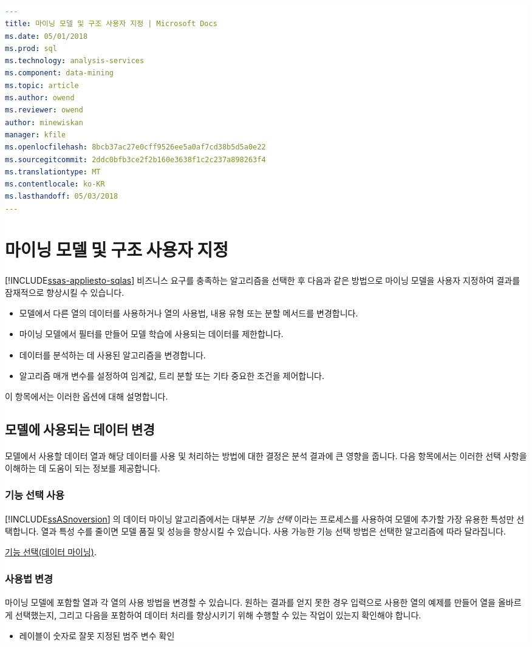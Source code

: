 ```yaml
---
title: 마이닝 모델 및 구조 사용자 지정 | Microsoft Docs
ms.date: 05/01/2018
ms.prod: sql
ms.technology: analysis-services
ms.component: data-mining
ms.topic: article
ms.author: owend
ms.reviewer: owend
author: minewiskan
manager: kfile
ms.openlocfilehash: 8bcb37ac27e0cff9526ee5a0af7cd38b5d5a0e22
ms.sourcegitcommit: 2ddc0bfb3ce2f2b160e3638f1c2c237a898263f4
ms.translationtype: MT
ms.contentlocale: ko-KR
ms.lasthandoff: 05/03/2018
---
```

# <a name="customize-mining-models-and-structure"></a>마이닝 모델 및 구조 사용자 지정
[!INCLUDE[ssas-appliesto-sqlas](../../includes/ssas-appliesto-sqlas.md)]
  비즈니스 요구를 충족하는 알고리즘을 선택한 후 다음과 같은 방법으로 마이닝 모델을 사용자 지정하여 결과를 잠재적으로 향상시킬 수 있습니다.  
  
-   모델에서 다른 열의 데이터를 사용하거나 열의 사용법, 내용 유형 또는 분할 메서드를 변경합니다.  
  
-   마이닝 모델에서 필터를 만들어 모델 학습에 사용되는 데이터를 제한합니다.  
  
-   데이터를 분석하는 데 사용된 알고리즘을 변경합니다.  
  
-   알고리즘 매개 변수를 설정하여 임계값, 트리 분할 또는 기타 중요한 조건을 제어합니다.  
  
 이 항목에서는 이러한 옵션에 대해 설명합니다.  
  
## <a name="changing-data-used-by-the-model"></a>모델에 사용되는 데이터 변경  
 모델에서 사용할 데이터 열과 해당 데이터를 사용 및 처리하는 방법에 대한 결정은 분석 결과에 큰 영향을 줍니다. 다음 항목에서는 이러한 선택 사항을 이해하는 데 도움이 되는 정보를 제공합니다.  
  
### <a name="using-feature-selection"></a>기능 선택 사용  
 [!INCLUDE[ssASnoversion](../../includes/ssasnoversion-md.md)] 의 데이터 마이닝 알고리즘에서는 대부분 *기능 선택* 이라는 프로세스를 사용하여 모델에 추가할 가장 유용한 특성만 선택합니다. 열과 특성 수를 줄이면 모델 품질 및 성능을 향상시킬 수 있습니다. 사용 가능한 기능 선택 방법은 선택한 알고리즘에 따라 달라집니다.  
  
 [기능 선택&#40;데이터 마이닝&#41;](../../analysis-services/data-mining/feature-selection-data-mining.md).  
  
### <a name="changing-usage"></a>사용법 변경  
 마이닝 모델에 포함할 열과 각 열의 사용 방법을 변경할 수 있습니다. 원하는 결과를 얻지 못한 경우 입력으로 사용한 열의 예제를 만들어 열을 올바르게 선택했는지, 그리고 다음을 포함하여 데이터 처리를 향상시키기 위해 수행할 수 있는 작업이 있는지 확인해야 합니다.  
  
-   레이블이 숫자로 잘못 지정된 범주 변수 확인  
  